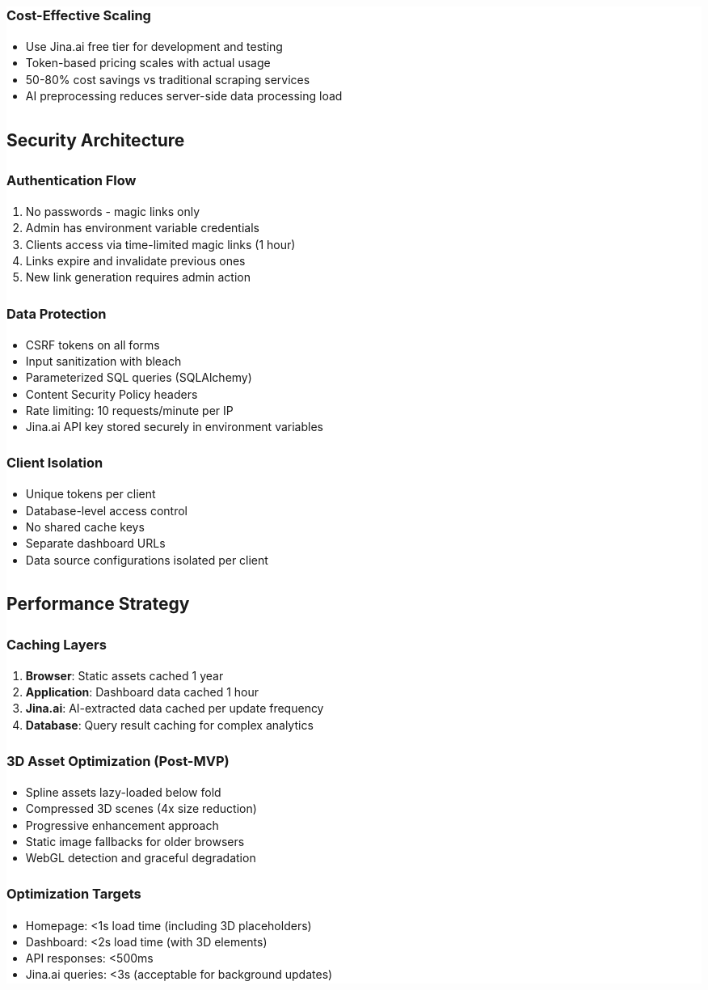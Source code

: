 ### Cost-Effective Scaling
- Use Jina.ai free tier for development and testing
- Token-based pricing scales with actual usage
- 50-80% cost savings vs traditional scraping services
- AI preprocessing reduces server-side data processing load

## Security Architecture

### Authentication Flow
1. No passwords - magic links only
2. Admin has environment variable credentials
3. Clients access via time-limited magic links (1 hour)
4. Links expire and invalidate previous ones
5. New link generation requires admin action

### Data Protection
- CSRF tokens on all forms
- Input sanitization with bleach
- Parameterized SQL queries (SQLAlchemy)
- Content Security Policy headers
- Rate limiting: 10 requests/minute per IP
- Jina.ai API key stored securely in environment variables

### Client Isolation
- Unique tokens per client
- Database-level access control
- No shared cache keys
- Separate dashboard URLs
- Data source configurations isolated per client

## Performance Strategy

### Caching Layers
1. **Browser**: Static assets cached 1 year
2. **Application**: Dashboard data cached 1 hour
3. **Jina.ai**: AI-extracted data cached per update frequency
4. **Database**: Query result caching for complex analytics

### 3D Asset Optimization (Post-MVP)
- Spline assets lazy-loaded below fold
- Compressed 3D scenes (4x size reduction)
- Progressive enhancement approach
- Static image fallbacks for older browsers
- WebGL detection and graceful degradation

### Optimization Targets
- Homepage: <1s load time (including 3D placeholders)
- Dashboard: <2s load time (with 3D elements)
- API responses: <500ms
- Jina.ai queries: <3s (acceptable for background updates)
